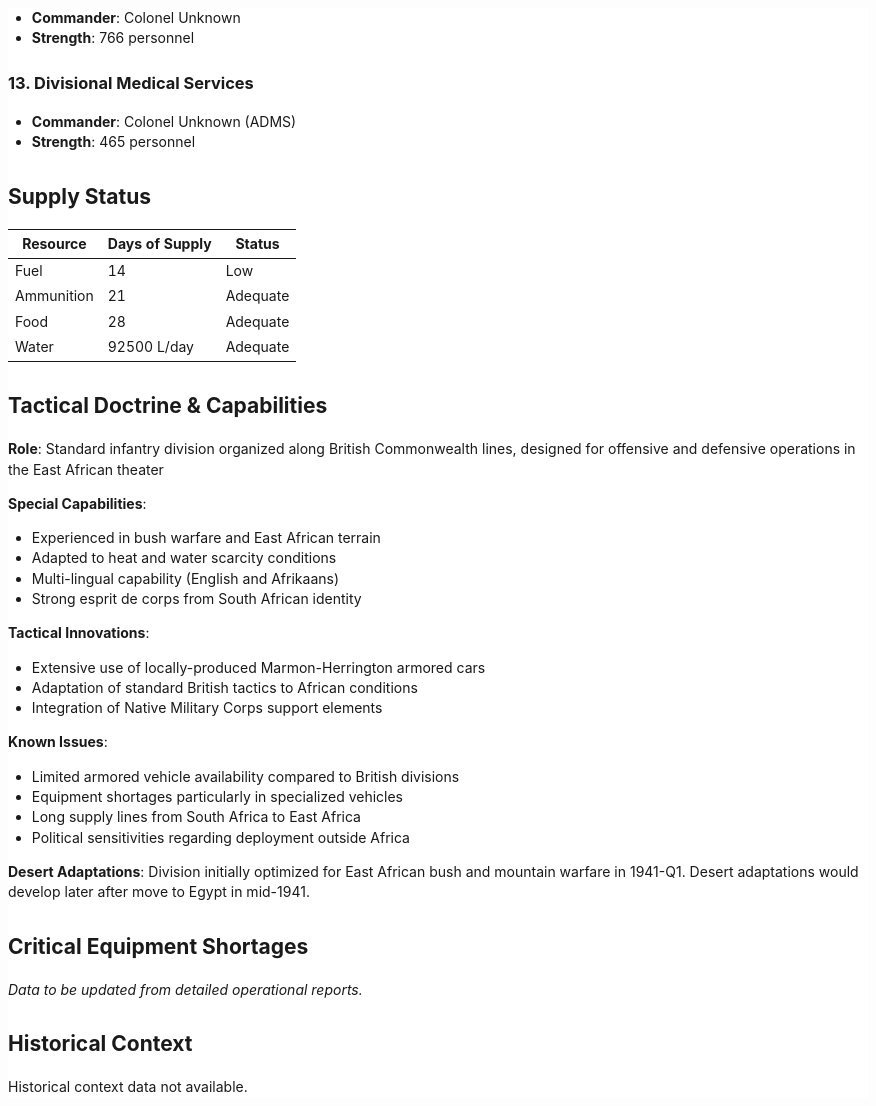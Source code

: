- **Commander**:  Colonel Unknown
- **Strength**: 766 personnel

### 13. Divisional Medical Services

- **Commander**:  Colonel Unknown (ADMS)
- **Strength**: 465 personnel

## Supply Status

| Resource | Days of Supply | Status |
|----------|----------------|--------|
| Fuel | 14 | Low |
| Ammunition | 21 | Adequate |
| Food | 28 | Adequate |
| Water | 92500 L/day | Adequate |

## Tactical Doctrine & Capabilities

**Role**: Standard infantry division organized along British Commonwealth lines, designed for offensive and defensive operations in the East African theater

**Special Capabilities**:
- Experienced in bush warfare and East African terrain
- Adapted to heat and water scarcity conditions
- Multi-lingual capability (English and Afrikaans)
- Strong esprit de corps from South African identity

**Tactical Innovations**:
- Extensive use of locally-produced Marmon-Herrington armored cars
- Adaptation of standard British tactics to African conditions
- Integration of Native Military Corps support elements

**Known Issues**:
- Limited armored vehicle availability compared to British divisions
- Equipment shortages particularly in specialized vehicles
- Long supply lines from South Africa to East Africa
- Political sensitivities regarding deployment outside Africa

**Desert Adaptations**: Division initially optimized for East African bush and mountain warfare in 1941-Q1. Desert adaptations would develop later after move to Egypt in mid-1941.

## Critical Equipment Shortages

*Data to be updated from detailed operational reports.*

## Historical Context

Historical context data not available.
